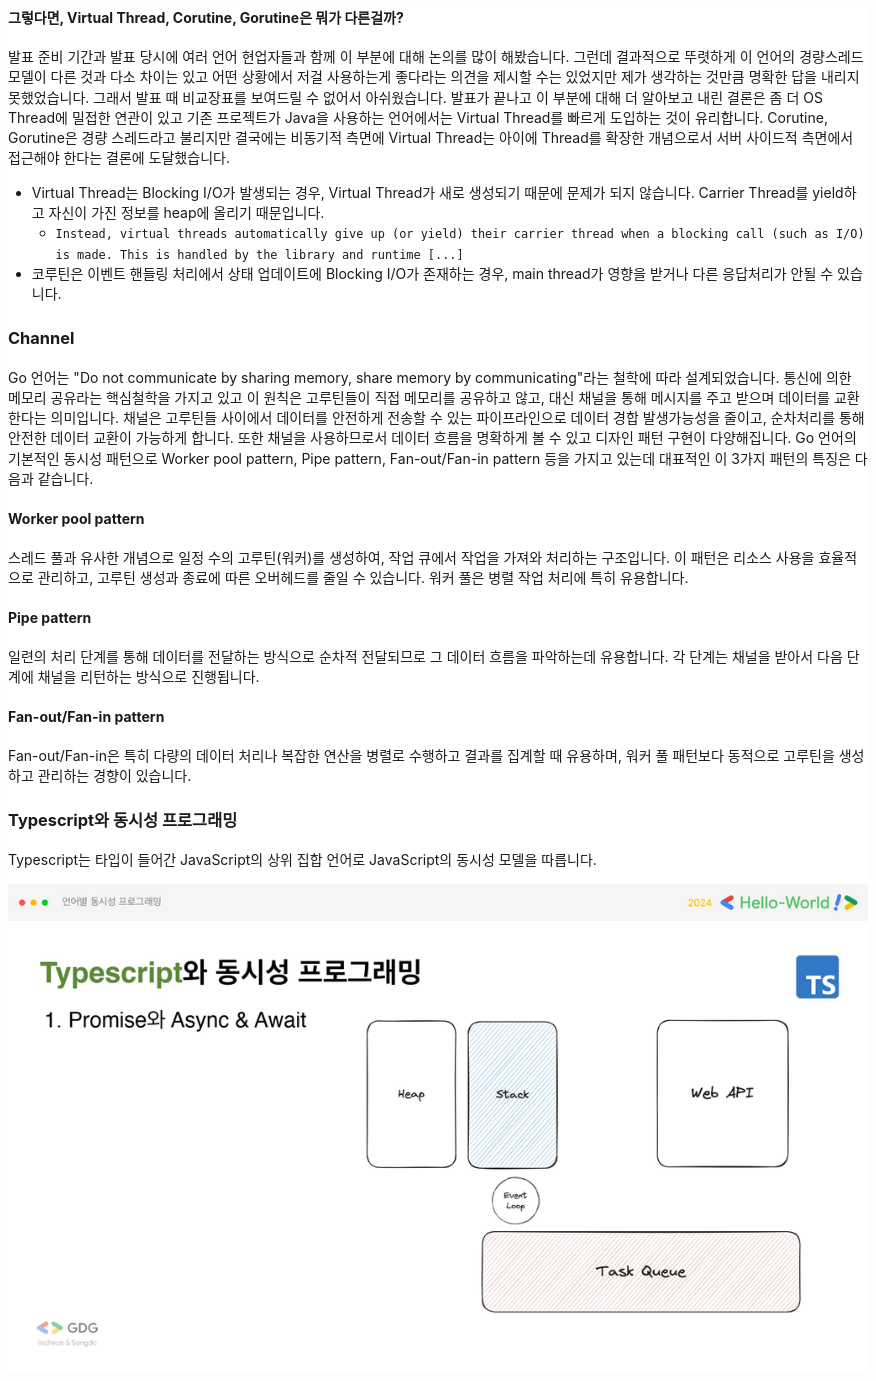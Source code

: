 #### 그렇다면, Virtual Thread, Corutine, Gorutine은 뭐가 다른걸까?
발표 준비 기간과 발표 당시에 여러 언어 현업자들과 함께 이 부분에 대해 논의를 많이 해봤습니다. 그런데 결과적으로 뚜렷하게 이 언어의 경량스레드 모델이 다른 것과 다소 차이는 있고 어떤 상황에서 저걸 사용하는게 좋다라는 의견을 제시할 수는 있었지만 제가 생각하는 것만큼 명확한 답을 내리지 못했었습니다. 그래서 발표 때 비교장표를 보여드릴 수 없어서 아쉬웠습니다.
발표가 끝나고 이 부분에 대해 더 알아보고 내린 결론은 좀 더 OS Thread에 밀접한 연관이 있고 기존 프로젝트가 Java을 사용하는 언어에서는 Virtual Thread를 빠르게 도입하는 것이 유리합니다. Corutine, Gorutine은 경량 스레드라고 불리지만 결국에는 비동기적 측면에 Virtual Thread는 아이에 Thread를 확장한 개념으로서 서버 사이드적 측면에서 접근해야 한다는 결론에 도달했습니다.
+ Virtual Thread는 Blocking I/O가 발생되는 경우, Virtual Thread가 새로 생성되기 때문에 문제가 되지 않습니다. Carrier Thread를 yield하고 자신이 가진 정보를 heap에 올리기 때문입니다. 
  + `Instead, virtual threads automatically give up (or yield) their carrier thread when a blocking call (such as I/O) is made. This is handled by the library and runtime [...]`
+ 코루틴은 이벤트 핸들링 처리에서 상태 업데이트에 Blocking I/O가 존재하는 경우, main thread가 영향을 받거나 다른 응답처리가 안될 수 있습니다.

### Channel
Go 언어는 "Do not communicate by sharing memory, share memory by communicating"라는 철학에 따라 설계되었습니다. 통신에 의한 메모리 공유라는 핵심철학을 가지고 있고 이 원칙은 고루틴들이 직접 메모리를 공유하고 않고, 대신 채널을 통해 메시지를 주고 받으며 데이터를 교환한다는 의미입니다. 채널은 고루틴들 사이에서 데이터를 안전하게 전송할 수 있는 파이프라인으로 데이터 경합 발생가능성을 줄이고, 순차처리를 통해 안전한 데이터 교환이 가능하게 합니다. 또한 채널을 사용하므로서 데이터 흐름을 명확하게 볼 수 있고 디자인 패턴 구현이 다양해집니다.
Go 언어의 기본적인 동시성 패턴으로 Worker pool pattern, Pipe pattern, Fan-out/Fan-in pattern 등을 가지고 있는데 대표적인 이 3가지 패턴의 특징은 다음과 같습니다.

#### Worker pool pattern  
스레드 풀과 유사한 개념으로 일정 수의 고루틴(워커)를 생성하여, 작업 큐에서 작업을 가져와 처리하는 구조입니다. 이 패턴은 리소스 사용을 효율적으로 관리하고, 고루틴 생성과 종료에 따른 오버헤드를 줄일 수 있습니다. 워커 풀은 병렬 작업 처리에 특히 유용합니다.

#### Pipe pattern  
일련의 처리 단계를 통해 데이터를 전달하는 방식으로 순차적 전달되므로 그 데이터 흐름을 파악하는데 유용합니다. 각 단계는 채널을 받아서 다음 단계에 채널을 리턴하는 방식으로 진행됩니다.

#### Fan-out/Fan-in pattern  
Fan-out/Fan-in은 특히 다량의 데이터 처리나 복잡한 연산을 병렬로 수행하고 결과를 집계할 때 유용하며, 워커 풀 패턴보다 동적으로 고루틴을 생성하고 관리하는 경향이 있습니다.

 
### Typescript와 동시성 프로그래밍
Typescript는 타입이 들어간 JavaScript의 상위 집합 언어로 JavaScript의 동시성 모델을 따릅니다.

<img src="/assets/post_images/cs/helloworld24/concurrency6.jpg">
